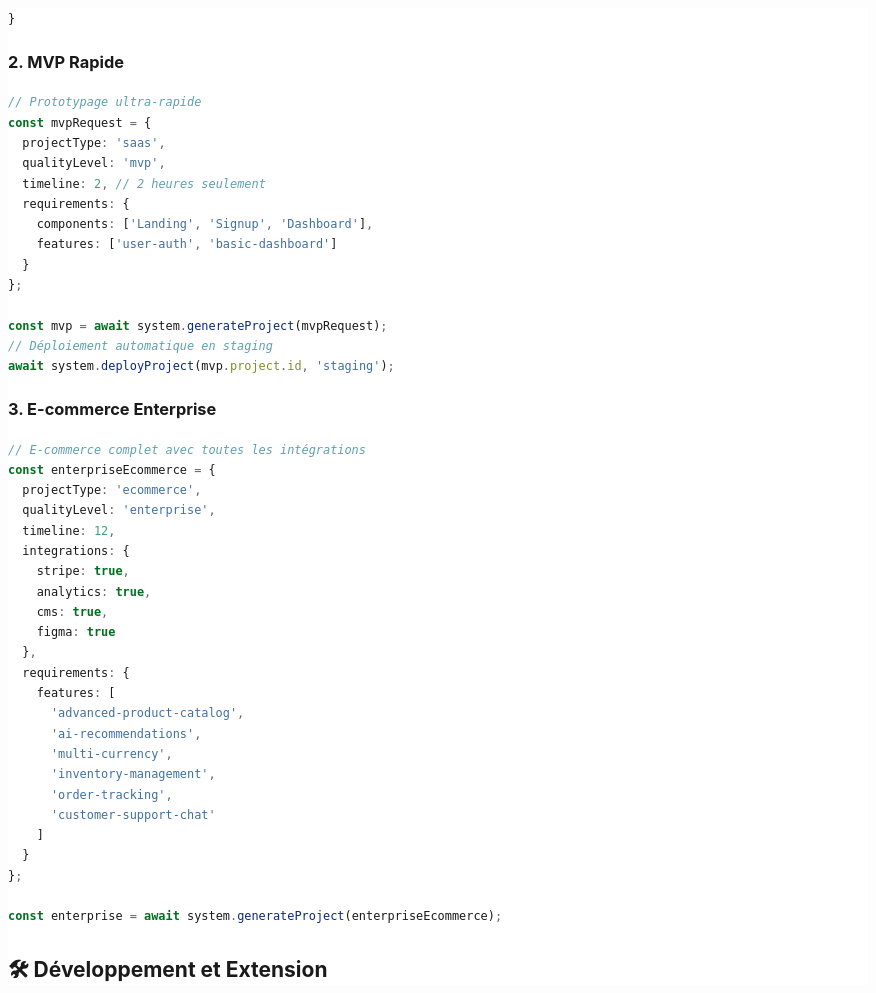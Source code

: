 ```typescript
}
```

### 2. MVP Rapide
```typescript
// Prototypage ultra-rapide
const mvpRequest = {
  projectType: 'saas',
  qualityLevel: 'mvp',
  timeline: 2, // 2 heures seulement
  requirements: {
    components: ['Landing', 'Signup', 'Dashboard'],
    features: ['user-auth', 'basic-dashboard']
  }
};

const mvp = await system.generateProject(mvpRequest);
// Déploiement automatique en staging
await system.deployProject(mvp.project.id, 'staging');
```

### 3. E-commerce Enterprise
```typescript
// E-commerce complet avec toutes les intégrations
const enterpriseEcommerce = {
  projectType: 'ecommerce',
  qualityLevel: 'enterprise',
  timeline: 12,
  integrations: {
    stripe: true,
    analytics: true,
    cms: true,
    figma: true
  },
  requirements: {
    features: [
      'advanced-product-catalog',
      'ai-recommendations',
      'multi-currency',
      'inventory-management',
      'order-tracking',
      'customer-support-chat'
    ]
  }
};

const enterprise = await system.generateProject(enterpriseEcommerce);
```

## 🛠️ Développement et Extension
